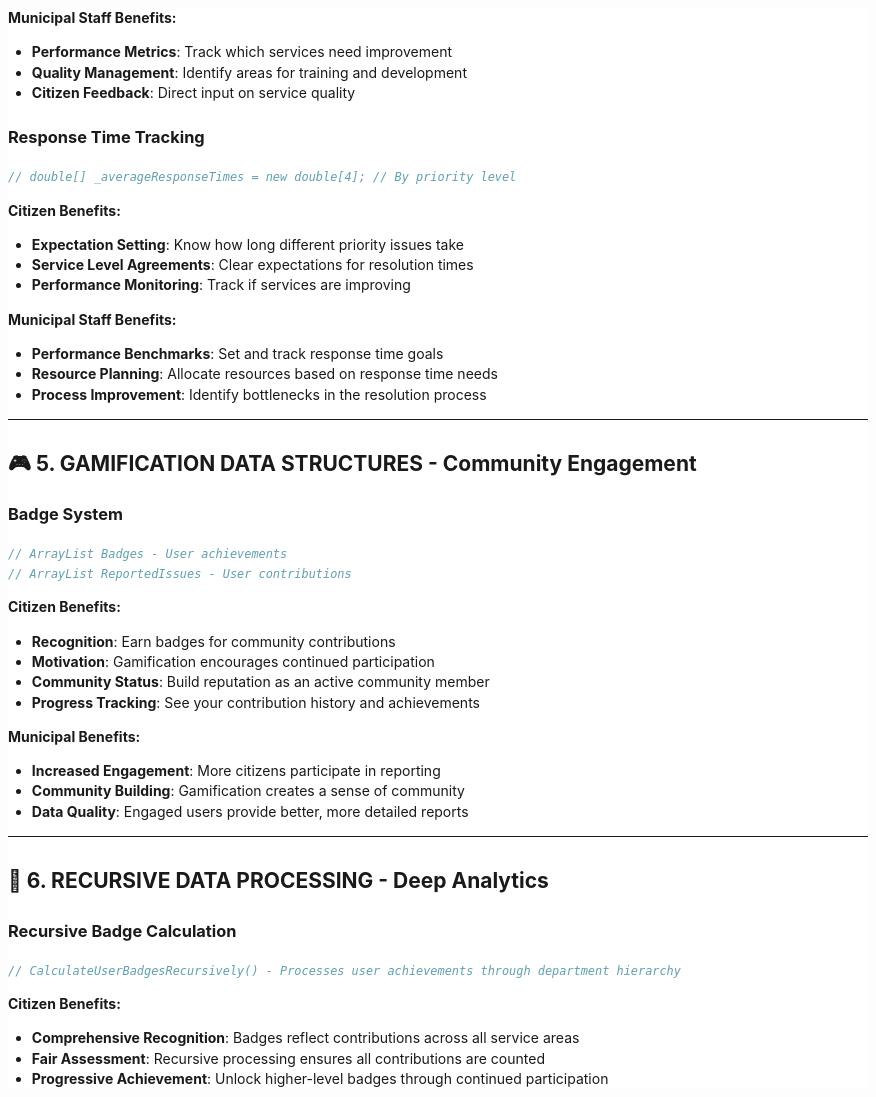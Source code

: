 **Municipal Staff Benefits:**
- **Performance Metrics**: Track which services need improvement
- **Quality Management**: Identify areas for training and development
- **Citizen Feedback**: Direct input on service quality

### **Response Time Tracking**
```csharp
// double[] _averageResponseTimes = new double[4]; // By priority level
```

**Citizen Benefits:**
- **Expectation Setting**: Know how long different priority issues take
- **Service Level Agreements**: Clear expectations for resolution times
- **Performance Monitoring**: Track if services are improving

**Municipal Staff Benefits:**
- **Performance Benchmarks**: Set and track response time goals
- **Resource Planning**: Allocate resources based on response time needs
- **Process Improvement**: Identify bottlenecks in the resolution process

---

## 🎮 **5. GAMIFICATION DATA STRUCTURES - Community Engagement**

### **Badge System**
```csharp
// ArrayList Badges - User achievements
// ArrayList ReportedIssues - User contributions
```

**Citizen Benefits:**
- **Recognition**: Earn badges for community contributions
- **Motivation**: Gamification encourages continued participation
- **Community Status**: Build reputation as an active community member
- **Progress Tracking**: See your contribution history and achievements

**Municipal Benefits:**
- **Increased Engagement**: More citizens participate in reporting
- **Community Building**: Gamification creates a sense of community
- **Data Quality**: Engaged users provide better, more detailed reports

---

## 🔄 **6. RECURSIVE DATA PROCESSING - Deep Analytics**

### **Recursive Badge Calculation**
```csharp
// CalculateUserBadgesRecursively() - Processes user achievements through department hierarchy
```

**Citizen Benefits:**
- **Comprehensive Recognition**: Badges reflect contributions across all service areas
- **Fair Assessment**: Recursive processing ensures all contributions are counted
- **Progressive Achievement**: Unlock higher-level badges through continued participation
